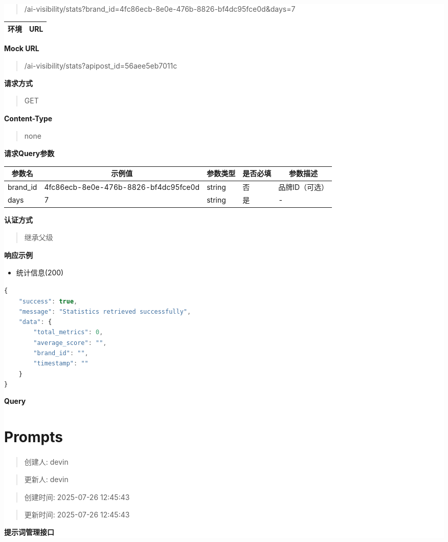 > /ai-visibility/stats?brand_id=4fc86ecb-8e0e-476b-8826-bf4dc95fce0d&days=7

| 环境  | URL |
| --- | --- |


**Mock URL**

> /ai-visibility/stats?apipost_id=56aee5eb7011c

**请求方式**

> GET

**Content-Type**

> none

**请求Query参数**

| 参数名 | 示例值 | 参数类型 | 是否必填 | 参数描述 |
| --- | --- | ---- | ---- | ---- |
| brand_id | 4fc86ecb-8e0e-476b-8826-bf4dc95fce0d | string | 否 | 品牌ID（可选） |
| days | 7 | string | 是 | - |

**认证方式**

> 继承父级

**响应示例**

* 统计信息(200)

```javascript
{
	"success": true,
	"message": "Statistics retrieved successfully",
	"data": {
		"total_metrics": 0,
		"average_score": "",
		"brand_id": "",
		"timestamp": ""
	}
}
```

**Query**

# Prompts

> 创建人: devin

> 更新人: devin

> 创建时间: 2025-07-26 12:45:43

> 更新时间: 2025-07-26 12:45:43

**提示词管理接口**
